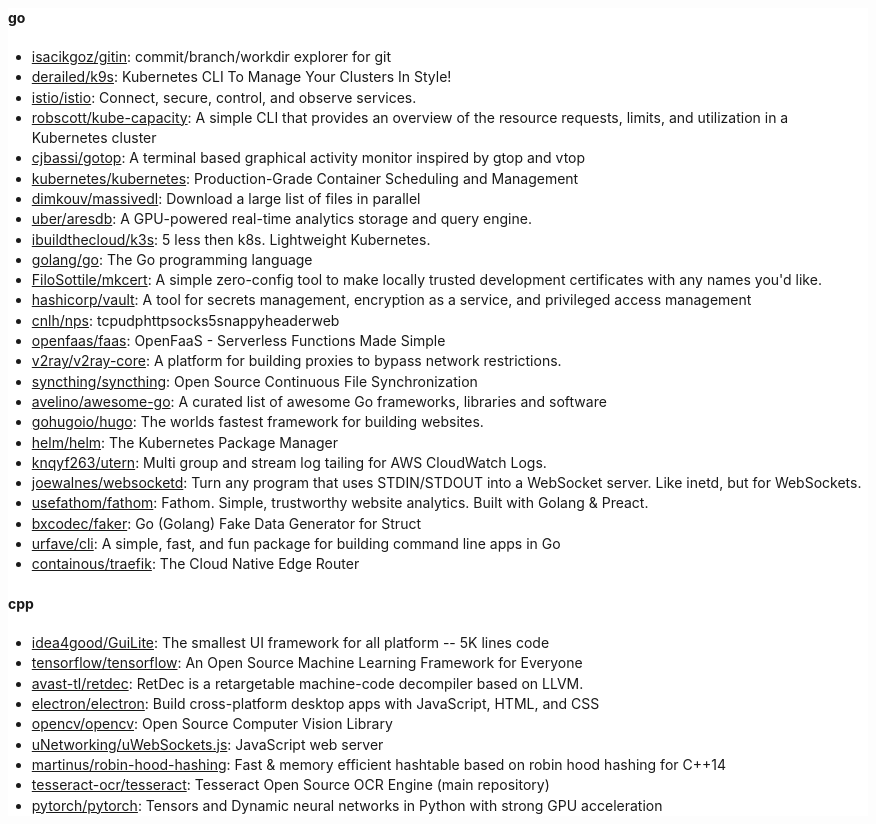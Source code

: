 #### go
* [isacikgoz/gitin](https://github.com/isacikgoz/gitin): commit/branch/workdir explorer for git
* [derailed/k9s](https://github.com/derailed/k9s):  Kubernetes CLI To Manage Your Clusters In Style!
* [istio/istio](https://github.com/istio/istio): Connect, secure, control, and observe services.
* [robscott/kube-capacity](https://github.com/robscott/kube-capacity): A simple CLI that provides an overview of the resource requests, limits, and utilization in a Kubernetes cluster
* [cjbassi/gotop](https://github.com/cjbassi/gotop): A terminal based graphical activity monitor inspired by gtop and vtop
* [kubernetes/kubernetes](https://github.com/kubernetes/kubernetes): Production-Grade Container Scheduling and Management
* [dimkouv/massivedl](https://github.com/dimkouv/massivedl): Download a large list of files in parallel
* [uber/aresdb](https://github.com/uber/aresdb): A GPU-powered real-time analytics storage and query engine.
* [ibuildthecloud/k3s](https://github.com/ibuildthecloud/k3s): 5 less then k8s. Lightweight Kubernetes.
* [golang/go](https://github.com/golang/go): The Go programming language
* [FiloSottile/mkcert](https://github.com/FiloSottile/mkcert): A simple zero-config tool to make locally trusted development certificates with any names you'd like.
* [hashicorp/vault](https://github.com/hashicorp/vault): A tool for secrets management, encryption as a service, and privileged access management
* [cnlh/nps](https://github.com/cnlh/nps): tcpudphttpsocks5snappyheaderweb
* [openfaas/faas](https://github.com/openfaas/faas): OpenFaaS - Serverless Functions Made Simple
* [v2ray/v2ray-core](https://github.com/v2ray/v2ray-core): A platform for building proxies to bypass network restrictions.
* [syncthing/syncthing](https://github.com/syncthing/syncthing): Open Source Continuous File Synchronization
* [avelino/awesome-go](https://github.com/avelino/awesome-go): A curated list of awesome Go frameworks, libraries and software
* [gohugoio/hugo](https://github.com/gohugoio/hugo): The worlds fastest framework for building websites.
* [helm/helm](https://github.com/helm/helm): The Kubernetes Package Manager
* [knqyf263/utern](https://github.com/knqyf263/utern): Multi group and stream log tailing for AWS CloudWatch Logs.
* [joewalnes/websocketd](https://github.com/joewalnes/websocketd): Turn any program that uses STDIN/STDOUT into a WebSocket server. Like inetd, but for WebSockets.
* [usefathom/fathom](https://github.com/usefathom/fathom): Fathom. Simple, trustworthy website analytics. Built with Golang & Preact.
* [bxcodec/faker](https://github.com/bxcodec/faker): Go (Golang) Fake Data Generator for Struct
* [urfave/cli](https://github.com/urfave/cli): A simple, fast, and fun package for building command line apps in Go
* [containous/traefik](https://github.com/containous/traefik): The Cloud Native Edge Router

#### cpp
* [idea4good/GuiLite](https://github.com/idea4good/GuiLite): The smallest UI framework for all platform -- 5K lines code
* [tensorflow/tensorflow](https://github.com/tensorflow/tensorflow): An Open Source Machine Learning Framework for Everyone
* [avast-tl/retdec](https://github.com/avast-tl/retdec): RetDec is a retargetable machine-code decompiler based on LLVM.
* [electron/electron](https://github.com/electron/electron): Build cross-platform desktop apps with JavaScript, HTML, and CSS
* [opencv/opencv](https://github.com/opencv/opencv): Open Source Computer Vision Library
* [uNetworking/uWebSockets.js](https://github.com/uNetworking/uWebSockets.js): JavaScript web server
* [martinus/robin-hood-hashing](https://github.com/martinus/robin-hood-hashing): Fast & memory efficient hashtable based on robin hood hashing for C++14
* [tesseract-ocr/tesseract](https://github.com/tesseract-ocr/tesseract): Tesseract Open Source OCR Engine (main repository)
* [pytorch/pytorch](https://github.com/pytorch/pytorch): Tensors and Dynamic neural networks in Python with strong GPU acceleration